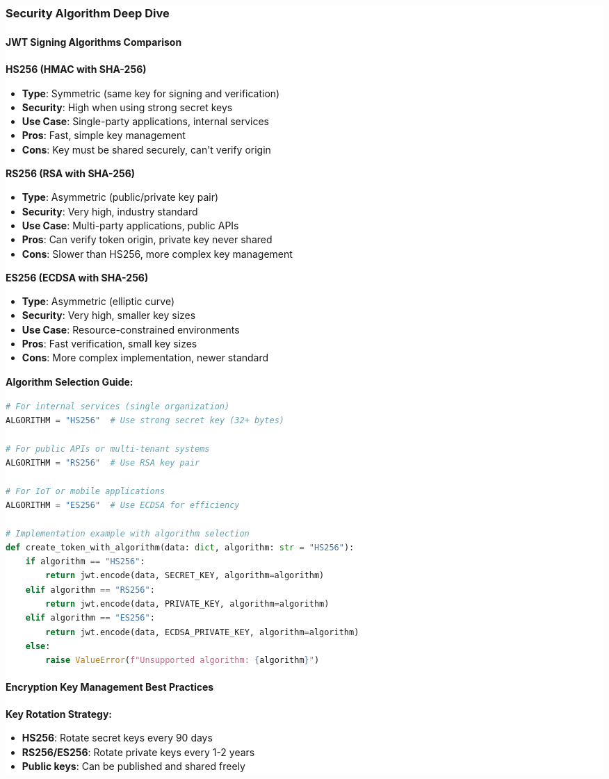 ### Security Algorithm Deep Dive

#### JWT Signing Algorithms Comparison

**HS256 (HMAC with SHA-256)**
- **Type**: Symmetric (same key for signing and verification)
- **Security**: High when using strong secret keys
- **Use Case**: Single-party applications, internal services
- **Pros**: Fast, simple key management
- **Cons**: Key must be shared securely, can't verify origin

**RS256 (RSA with SHA-256)**
- **Type**: Asymmetric (public/private key pair)
- **Security**: Very high, industry standard
- **Use Case**: Multi-party applications, public APIs
- **Pros**: Can verify token origin, private key never shared
- **Cons**: Slower than HS256, more complex key management

**ES256 (ECDSA with SHA-256)**
- **Type**: Asymmetric (elliptic curve)
- **Security**: Very high, smaller key sizes
- **Use Case**: Resource-constrained environments
- **Pros**: Fast verification, small key sizes
- **Cons**: More complex implementation, newer standard

**Algorithm Selection Guide:**
```python
# For internal services (single organization)
ALGORITHM = "HS256"  # Use strong secret key (32+ bytes)

# For public APIs or multi-tenant systems
ALGORITHM = "RS256"  # Use RSA key pair

# For IoT or mobile applications
ALGORITHM = "ES256"  # Use ECDSA for efficiency

# Implementation example with algorithm selection
def create_token_with_algorithm(data: dict, algorithm: str = "HS256"):
    if algorithm == "HS256":
        return jwt.encode(data, SECRET_KEY, algorithm=algorithm)
    elif algorithm == "RS256":
        return jwt.encode(data, PRIVATE_KEY, algorithm=algorithm)
    elif algorithm == "ES256":
        return jwt.encode(data, ECDSA_PRIVATE_KEY, algorithm=algorithm)
    else:
        raise ValueError(f"Unsupported algorithm: {algorithm}")
```

#### Encryption Key Management Best Practices

**Key Rotation Strategy:**
- **HS256**: Rotate secret keys every 90 days
- **RS256/ES256**: Rotate private keys every 1-2 years
- **Public keys**: Can be published and shared freely
